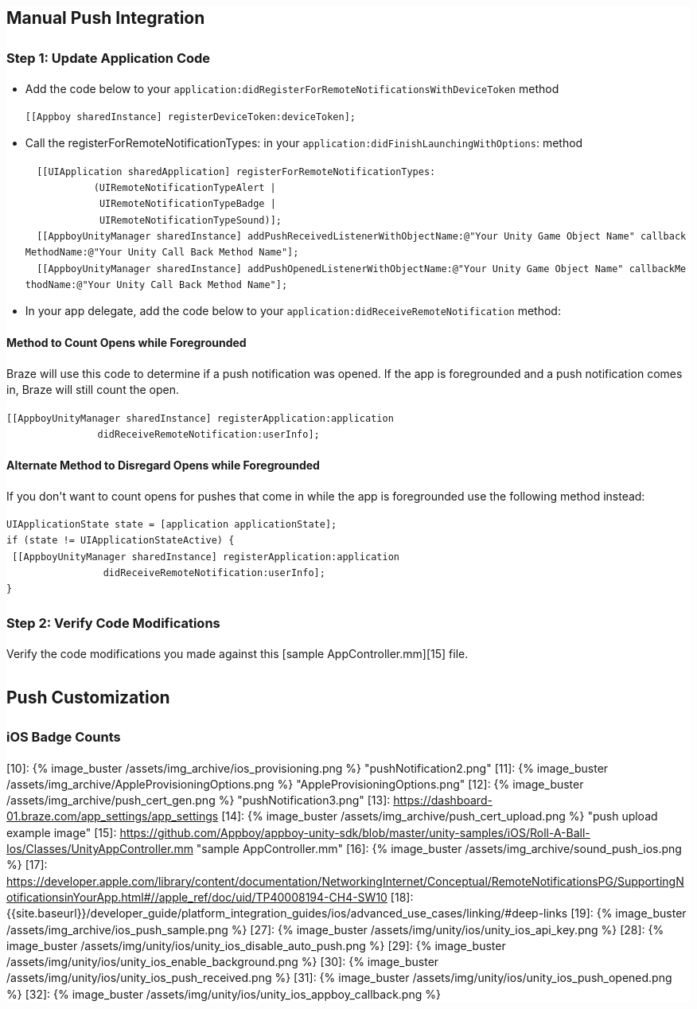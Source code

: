## Manual Push Integration

### Step 1: Update Application Code

- Add the code below to your `application:didRegisterForRemoteNotificationsWithDeviceToken` method

  ```objc
  [[Appboy sharedInstance] registerDeviceToken:deviceToken];
  ```
- Call the registerForRemoteNotificationTypes: in your `application:didFinishLaunchingWithOptions`: method

  ```objc
    [[UIApplication sharedApplication] registerForRemoteNotificationTypes:
              (UIRemoteNotificationTypeAlert |
               UIRemoteNotificationTypeBadge |
               UIRemoteNotificationTypeSound)];
    [[AppboyUnityManager sharedInstance] addPushReceivedListenerWithObjectName:@"Your Unity Game Object Name" callbackMethodName:@"Your Unity Call Back Method Name"];
    [[AppboyUnityManager sharedInstance] addPushOpenedListenerWithObjectName:@"Your Unity Game Object Name" callbackMethodName:@"Your Unity Call Back Method Name"];
  ```
- In your app delegate, add the code below to your `application:didReceiveRemoteNotification` method:

#### Method to Count Opens while Foregrounded

Braze will use this code to determine if a push notification was opened. If the app is foregrounded and a push notification comes in, Braze will still count the open.

```objc
[[AppboyUnityManager sharedInstance] registerApplication:application
                didReceiveRemoteNotification:userInfo];
```

#### Alternate Method to Disregard Opens while Foregrounded

If you don't want to count opens for pushes that come in while the app is foregrounded use the following method instead:

```objc
UIApplicationState state = [application applicationState];
if (state != UIApplicationStateActive) {
 [[AppboyUnityManager sharedInstance] registerApplication:application
                 didReceiveRemoteNotification:userInfo];
}
```

### Step 2: Verify Code Modifications

Verify the code modifications you made against this [sample AppController.mm][15] file.

## Push Customization

### iOS Badge Counts


[1]: #manual-push-integration
[2]: {{site.baseurl}}/developer_guide/platform_integration_guides/unity/ios/sdk_integration/#transitioning-from-manual-to-automated-integration
[3]: https://developer.apple.com/library/ios/documentation/iPhone/Conceptual/iPhoneOSProgrammingGuide/TheAppLifeCycle/TheAppLifeCycle.html#//apple_ref/doc/uid/TP40007072-CH2-SW3
[4]: https://developer.apple.com/library/ios/documentation/iPhone/Conceptual/iPhoneOSProgrammingGuide/BackgroundExecution/BackgroundExecution.html
[6]: #disabling-automatic-push-registration
[7]: {{site.baseurl}}/developer_guide/platform_integration_guides/unity/ios/sdk_integration/#step-2-setting-your-api-key
[9]: https://developer.apple.com/ios/manage/overview/index.action "iOS Provisioning Portal"
[10]: {% image_buster /assets/img_archive/ios_provisioning.png %} "pushNotification2.png"
[11]: {% image_buster /assets/img_archive/AppleProvisioningOptions.png %} "AppleProvisioningOptions.png"
[12]: {% image_buster /assets/img_archive/push_cert_gen.png %} "pushNotification3.png"
[13]: https://dashboard-01.braze.com/app_settings/app_settings
[14]: {% image_buster /assets/img_archive/push_cert_upload.png %} "push upload example image"
[15]: https://github.com/Appboy/appboy-unity-sdk/blob/master/unity-samples/iOS/Roll-A-Ball-Ios/Classes/UnityAppController.mm "sample AppController.mm"
[16]: {% image_buster /assets/img_archive/sound_push_ios.png %}
[17]: https://developer.apple.com/library/content/documentation/NetworkingInternet/Conceptual/RemoteNotificationsPG/SupportingNotificationsinYourApp.html#//apple_ref/doc/uid/TP40008194-CH4-SW10
[18]: {{site.baseurl}}/developer_guide/platform_integration_guides/ios/advanced_use_cases/linking/#deep-links
[19]: {% image_buster /assets/img_archive/ios_push_sample.png %}
[27]: {% image_buster /assets/img/unity/ios/unity_ios_api_key.png %}
[28]: {% image_buster /assets/img/unity/ios/unity_ios_disable_auto_push.png %}
[29]: {% image_buster /assets/img/unity/ios/unity_ios_enable_background.png %}
[30]: {% image_buster /assets/img/unity/ios/unity_ios_push_received.png %}
[31]: {% image_buster /assets/img/unity/ios/unity_ios_push_opened.png %}
[32]: {% image_buster /assets/img/unity/ios/unity_ios_appboy_callback.png %}